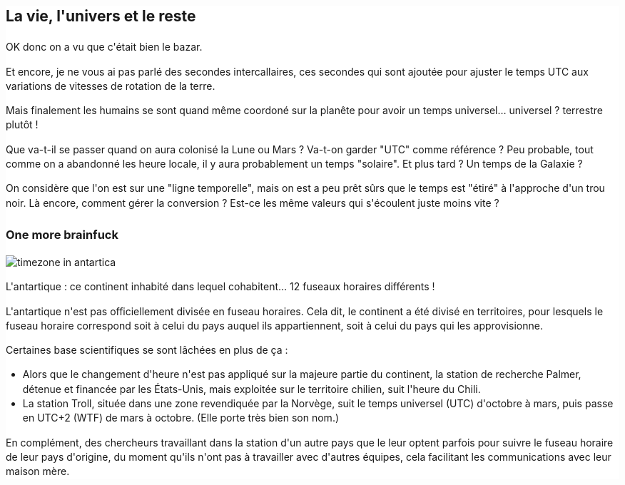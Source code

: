 ## La vie, l'univers et le reste

OK donc on a vu que c'était bien le bazar.

Et encore, je ne vous ai pas parlé des secondes intercallaires, ces secondes qui sont ajoutée pour ajuster le temps UTC aux variations de vitesses de rotation de la terre.

Mais finalement les humains se sont quand même coordoné sur la planête pour avoir un temps universel… universel ? terrestre plutôt !

Que va-t-il se passer quand on aura colonisé la Lune ou Mars ? Va-t-on garder "UTC" comme référence ? Peu probable, tout comme on a abandonné les heure locale, il y aura probablement un temps "solaire". Et plus tard ? Un temps de la Galaxie ?

On considère que l'on est sur une "ligne temporelle", mais on est a peu prêt sûrs que le temps est "étiré" à l'approche d'un trou noir. Là encore, comment gérer la conversion ? Est-ce les même valeurs qui s'écoulent juste moins vite ?

### One more brainfuck

![timezone in antartica](https://lesjoiesducode.fr/content/046/antarctique-fuseaux.webp)

L'antartique : ce continent inhabité dans lequel cohabitent… 12 fuseaux horaires différents !

L'antartique n'est pas officiellement divisée en fuseau horaires. Cela dit, le continent a été divisé en territoires, pour lesquels le fuseau horaire correspond soit à celui du pays auquel ils appartiennent, soit à celui du pays qui les approvisionne.

Certaines base scientifiques se sont lâchées en plus de ça :

- Alors que le changement d'heure n'est pas appliqué sur la majeure partie du continent, la station de recherche Palmer, détenue et financée par les États-Unis, mais exploitée sur le territoire chilien, suit l'heure du Chili.
- La station Troll, située dans une zone revendiquée par la Norvège, suit le temps universel (UTC) d'octobre à mars, puis passe en UTC+2 (WTF) de mars à octobre. (Elle porte très bien son nom.)

En complément, des chercheurs travaillant dans la station d'un autre pays que le leur optent parfois pour suivre le fuseau horaire de leur pays d'origine, du moment qu'ils n'ont pas à travailler avec d'autres équipes, cela facilitant les communications avec leur maison mère.

